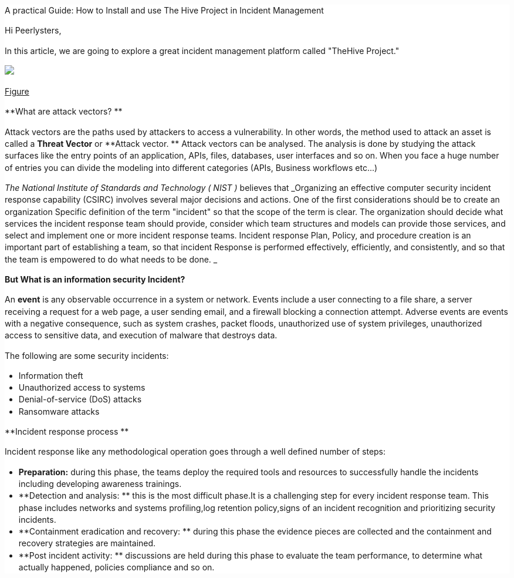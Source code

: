A practical Guide: How to Install and use The Hive Project in Incident Management

Hi Peerlysters,

In this article, we are going to explore a great incident management platform called &quot;TheHive Project.&quot;

![](RackMultipart20200926-4-111dfwc_html_688ee9f417e8f571.png)

[Figure](https://blogthehiveproject.files.wordpress.com/2017/12/case3.png)

**What are attack vectors? **

Attack vectors are the paths used by attackers to access a vulnerability. In other words, the method used to attack an asset is called a  **Threat Vector**  or  **Attack vector. ** Attack vectors can be analysed. The analysis is done by studying the attack surfaces like the entry points of an application, APIs, files, databases, user interfaces and so on. When you face a huge number of entries you can divide the modeling into different categories (APIs, Business workflows etc...)

_The National Institute of Standards and Technology ( NIST )_ believes that _Organizing an effective computer security incident response capability (CSIRC) involves several major decisions and actions. One of the first considerations should be to create an organization Specific definition of the term &quot;incident&quot; so that the scope of the term is clear. The organization should decide what services the incident response team should provide, consider which team structures and models can provide those services, and select and implement one or more incident response teams. Incident response Plan, Policy, and procedure creation is an important part of establishing a team, so that incident Response is performed effectively, efficiently, and consistently, and so that the team is empowered to do what needs to be done. _

**But What is an information security Incident?**

An  **event**  is any observable occurrence in a system or network. Events include a user connecting to a file share, a server receiving a request for a web page, a user sending email, and a firewall blocking a connection attempt. Adverse events are events with a negative consequence, such as system crashes, packet floods, unauthorized use of system privileges, unauthorized access to sensitive data, and execution of malware that destroys data.

The following are some security incidents:

- Information theft
- Unauthorized access to systems
- Denial-of-service (DoS) attacks
- Ransomware attacks

**Incident response process **

Incident response like any methodological operation goes through a well defined number of steps:

- **Preparation:**  during this phase, the teams deploy the required tools and resources to successfully handle the incidents including developing awareness trainings.
- **Detection and analysis: ** this is the most difficult phase.It is a challenging step for every incident response team. This phase includes networks and systems profiling,log retention policy,signs of an incident recognition and prioritizing security incidents.
- **Containment eradication and recovery: ** during this phase the evidence pieces are collected and the containment and recovery strategies are maintained.
- **Post incident activity: ** discussions are held during this phase to evaluate the team performance, to determine what actually happened, policies compliance and so on.
